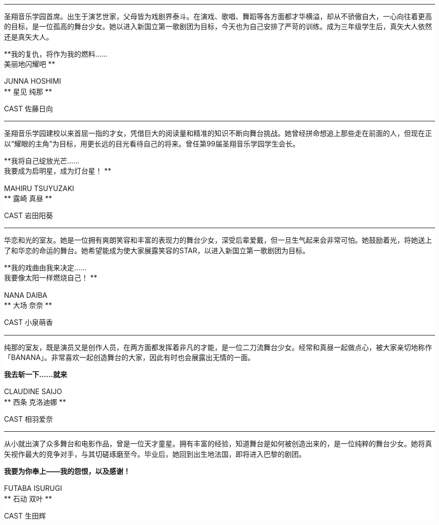 * * *

圣翔音乐学园首席。出生于演艺世家，父母皆为戏剧界泰斗。在演戏、歌唱、舞蹈等各方面都才华横溢，却从不骄傲自大，一心向往着更高的目标，是一位孤高的舞台少女。她以进入新国立第一歌剧团为目标，今天也为自己安排了严苛的训练。成为三年级学生后，真矢大人依然还是真矢大人。

**我的复仇，将作为我的燃料……  
美丽地闪耀吧 **

JUNNA HOSHIMI  
** 星见 纯那  **  

CAST  佐藤日向

* * *

圣翔音乐学园建校以来首屈一指的才女，凭借巨大的阅读量和精准的知识不断向舞台挑战。她曾经拼命想追上那些走在前面的人，但现在正以“耀眼的主角”为目标，用更长远的目光看待自己的将来。曾任第99届圣翔音乐学园学生会长。

**我将自己绽放光芒……  
我要成为启明星，成为灯台星！ **

MAHIRU TSUYUZAKI  
** 露崎 真昼  **  

CAST  岩田阳葵

* * *

华恋和光的室友。她是一位拥有爽朗笑容和丰富的表现力的舞台少女，深受后辈爱戴，但一旦生气起来会非常可怕。她鼓励着光，将她送上了和华恋的命运的舞台。她希望能成为使大家展露笑容的STAR，以进入新国立第一歌剧团为目标。

**我的戏曲由我来决定……  
我要像太阳一样燃烧自己！ **

NANA DAIBA  
** 大场 奈奈  **  

CAST  小泉萌香

* * *

纯那的室友，既是演员又是创作人员，在两方面都发挥着非凡的才能，是一位二刀流舞台少女。经常和真昼一起做点心，被大家亲切地称作「BANANA」。非常喜欢一起创造舞台的大家，因此有时也会展露出无情的一面。

**我去斩一下……就来**

CLAUDINE SAIJO  
** 西条 克洛迪娜  **  

CAST  相羽爱奈

* * *

从小就出演了众多舞台和电影作品，曾是一位天才童星。拥有丰富的经验，知道舞台是如何被创造出来的，是一位纯粹的舞台少女。她将真矢视作最大的竞争对手，与其切磋琢磨至今。毕业后，她回到出生地法国，即将进入巴黎的剧团。

**我要为你奉上——我的怨恨，以及感谢！**

FUTABA ISURUGI  
** 石动 双叶  **  

CAST  生田辉
